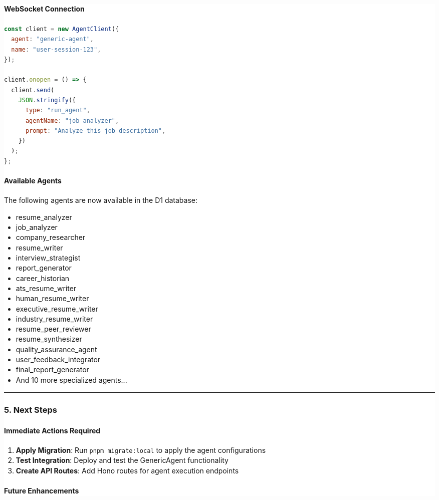 #### WebSocket Connection

```javascript
const client = new AgentClient({
  agent: "generic-agent",
  name: "user-session-123",
});

client.onopen = () => {
  client.send(
    JSON.stringify({
      type: "run_agent",
      agentName: "job_analyzer",
      prompt: "Analyze this job description",
    })
  );
};
```

#### Available Agents

The following agents are now available in the D1 database:

- resume_analyzer
- job_analyzer
- company_researcher
- resume_writer
- interview_strategist
- report_generator
- career_historian
- ats_resume_writer
- human_resume_writer
- executive_resume_writer
- industry_resume_writer
- resume_peer_reviewer
- resume_synthesizer
- quality_assurance_agent
- user_feedback_integrator
- final_report_generator
- And 10 more specialized agents...

---

### 5. Next Steps

#### Immediate Actions Required

1. **Apply Migration**: Run `pnpm migrate:local` to apply the agent configurations
2. **Test Integration**: Deploy and test the GenericAgent functionality
3. **Create API Routes**: Add Hono routes for agent execution endpoints

#### Future Enhancements
